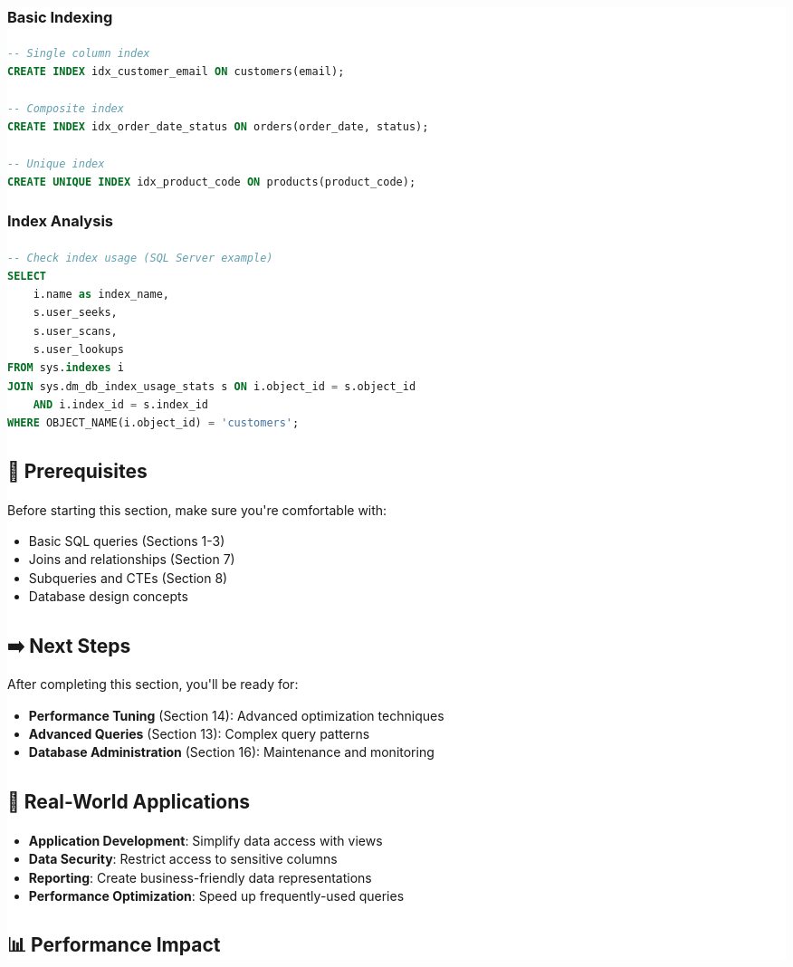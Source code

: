### Basic Indexing
```sql
-- Single column index
CREATE INDEX idx_customer_email ON customers(email);

-- Composite index
CREATE INDEX idx_order_date_status ON orders(order_date, status);

-- Unique index
CREATE UNIQUE INDEX idx_product_code ON products(product_code);
```

### Index Analysis
```sql
-- Check index usage (SQL Server example)
SELECT 
    i.name as index_name,
    s.user_seeks,
    s.user_scans,
    s.user_lookups
FROM sys.indexes i
JOIN sys.dm_db_index_usage_stats s ON i.object_id = s.object_id 
    AND i.index_id = s.index_id
WHERE OBJECT_NAME(i.object_id) = 'customers';
```

## 🔗 Prerequisites

Before starting this section, make sure you're comfortable with:
- Basic SQL queries (Sections 1-3)
- Joins and relationships (Section 7)
- Subqueries and CTEs (Section 8)
- Database design concepts

## ➡️ Next Steps

After completing this section, you'll be ready for:
- **Performance Tuning** (Section 14): Advanced optimization techniques
- **Advanced Queries** (Section 13): Complex query patterns
- **Database Administration** (Section 16): Maintenance and monitoring

## 🎯 Real-World Applications

- **Application Development**: Simplify data access with views
- **Data Security**: Restrict access to sensitive columns
- **Reporting**: Create business-friendly data representations
- **Performance Optimization**: Speed up frequently-used queries

## 📊 Performance Impact
